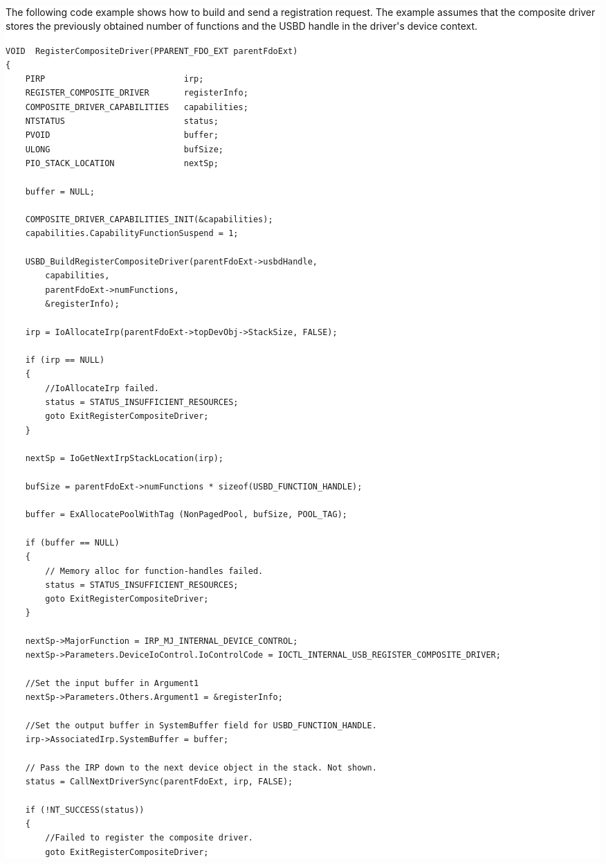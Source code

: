 The following code example shows how to build and send a registration request. The example assumes that the composite driver stores the previously obtained number of functions and the USBD handle in the driver's device context.

```ManagedCPlusPlus
VOID  RegisterCompositeDriver(PPARENT_FDO_EXT parentFdoExt)  
{  
    PIRP                            irp;  
    REGISTER_COMPOSITE_DRIVER       registerInfo;  
    COMPOSITE_DRIVER_CAPABILITIES   capabilities;  
    NTSTATUS                        status;  
    PVOID                           buffer;  
    ULONG                           bufSize;  
    PIO_STACK_LOCATION              nextSp;  

    buffer = NULL;  

    COMPOSITE_DRIVER_CAPABILITIES_INIT(&capabilities);  
    capabilities.CapabilityFunctionSuspend = 1;  

    USBD_BuildRegisterCompositeDriver(parentFdoExt->usbdHandle,  
        capabilities,  
        parentFdoExt->numFunctions,  
        &registerInfo);  

    irp = IoAllocateIrp(parentFdoExt->topDevObj->StackSize, FALSE);  

    if (irp == NULL) 
    {  
        //IoAllocateIrp failed.
        status = STATUS_INSUFFICIENT_RESOURCES;  
        goto ExitRegisterCompositeDriver;    
    }  

    nextSp = IoGetNextIrpStackLocation(irp);  

    bufSize = parentFdoExt->numFunctions * sizeof(USBD_FUNCTION_HANDLE);  

    buffer = ExAllocatePoolWithTag (NonPagedPool, bufSize, POOL_TAG);  

    if (buffer == NULL) 
    {  
        // Memory alloc for function-handles failed.
        status = STATUS_INSUFFICIENT_RESOURCES;  
        goto ExitRegisterCompositeDriver;    
    }  

    nextSp->MajorFunction = IRP_MJ_INTERNAL_DEVICE_CONTROL;     
    nextSp->Parameters.DeviceIoControl.IoControlCode = IOCTL_INTERNAL_USB_REGISTER_COMPOSITE_DRIVER;  

    //Set the input buffer in Argument1      
    nextSp->Parameters.Others.Argument1 = &registerInfo;  

    //Set the output buffer in SystemBuffer field for USBD_FUNCTION_HANDLE.      
    irp->AssociatedIrp.SystemBuffer = buffer;  

    // Pass the IRP down to the next device object in the stack. Not shown.
    status = CallNextDriverSync(parentFdoExt, irp, FALSE);  

    if (!NT_SUCCESS(status))
    {  
        //Failed to register the composite driver.
        goto ExitRegisterCompositeDriver;    
```